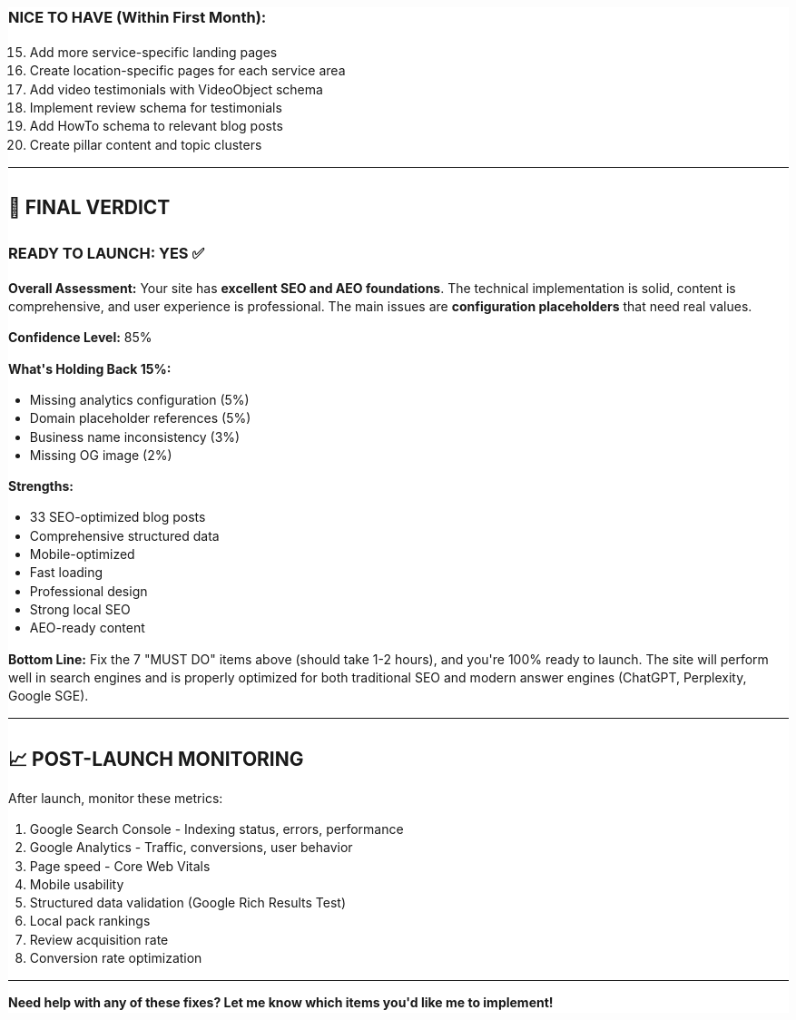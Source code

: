 ### NICE TO HAVE (Within First Month):
15. Add more service-specific landing pages
16. Create location-specific pages for each service area
17. Add video testimonials with VideoObject schema
18. Implement review schema for testimonials
19. Add HowTo schema to relevant blog posts
20. Create pillar content and topic clusters

---

## 🎯 FINAL VERDICT

### **READY TO LAUNCH: YES ✅**

**Overall Assessment:**
Your site has **excellent SEO and AEO foundations**. The technical implementation is solid, content is comprehensive, and user experience is professional. The main issues are **configuration placeholders** that need real values.

**Confidence Level:** 85%

**What's Holding Back 15%:**
- Missing analytics configuration (5%)
- Domain placeholder references (5%)
- Business name inconsistency (3%)
- Missing OG image (2%)

**Strengths:**
- 33 SEO-optimized blog posts
- Comprehensive structured data
- Mobile-optimized
- Fast loading
- Professional design
- Strong local SEO
- AEO-ready content

**Bottom Line:**
Fix the 7 "MUST DO" items above (should take 1-2 hours), and you're 100% ready to launch. The site will perform well in search engines and is properly optimized for both traditional SEO and modern answer engines (ChatGPT, Perplexity, Google SGE).

---

## 📈 POST-LAUNCH MONITORING

After launch, monitor these metrics:
1. Google Search Console - Indexing status, errors, performance
2. Google Analytics - Traffic, conversions, user behavior
3. Page speed - Core Web Vitals
4. Mobile usability
5. Structured data validation (Google Rich Results Test)
6. Local pack rankings
7. Review acquisition rate
8. Conversion rate optimization

---

**Need help with any of these fixes? Let me know which items you'd like me to implement!**
